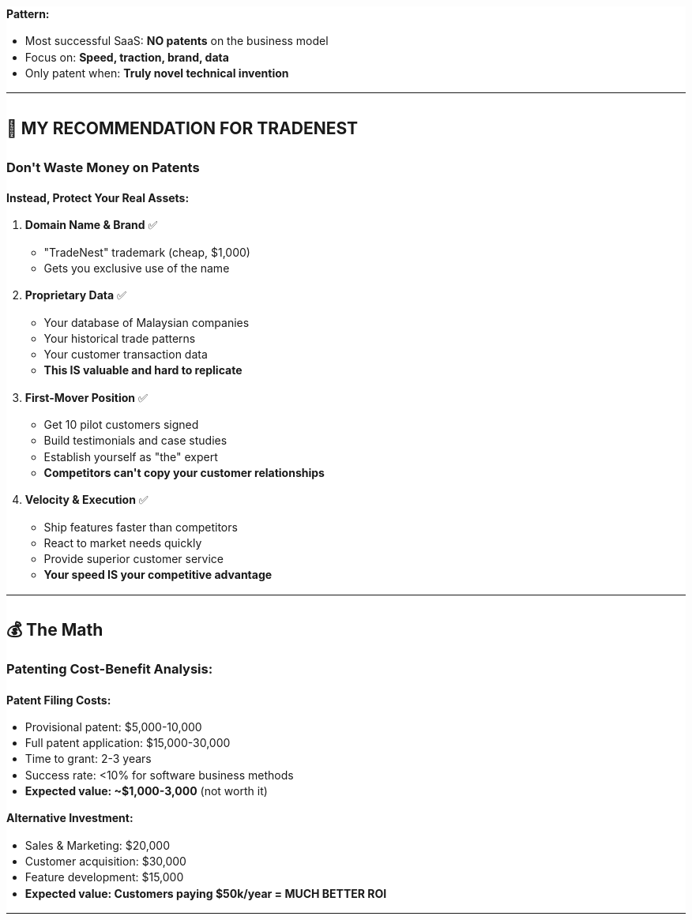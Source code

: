 **Pattern:**
- Most successful SaaS: **NO patents** on the business model
- Focus on: **Speed, traction, brand, data**
- Only patent when: **Truly novel technical invention**

---

## 🎯 MY RECOMMENDATION FOR TRADENEST

### **Don't Waste Money on Patents**

**Instead, Protect Your Real Assets:**

1. **Domain Name & Brand** ✅
   - "TradeNest" trademark (cheap, $1,000)
   - Gets you exclusive use of the name

2. **Proprietary Data** ✅
   - Your database of Malaysian companies
   - Your historical trade patterns
   - Your customer transaction data
   - **This IS valuable and hard to replicate**

3. **First-Mover Position** ✅
   - Get 10 pilot customers signed
   - Build testimonials and case studies
   - Establish yourself as "the" expert
   - **Competitors can't copy your customer relationships**

4. **Velocity & Execution** ✅
   - Ship features faster than competitors
   - React to market needs quickly
   - Provide superior customer service
   - **Your speed IS your competitive advantage**

---

## 💰 The Math

### **Patenting Cost-Benefit Analysis:**

**Patent Filing Costs:**
- Provisional patent: $5,000-10,000
- Full patent application: $15,000-30,000
- Time to grant: 2-3 years
- Success rate: <10% for software business methods
- **Expected value: ~$1,000-3,000** (not worth it)

**Alternative Investment:**
- Sales & Marketing: $20,000
- Customer acquisition: $30,000
- Feature development: $15,000
- **Expected value: Customers paying $50k/year = MUCH BETTER ROI**

---